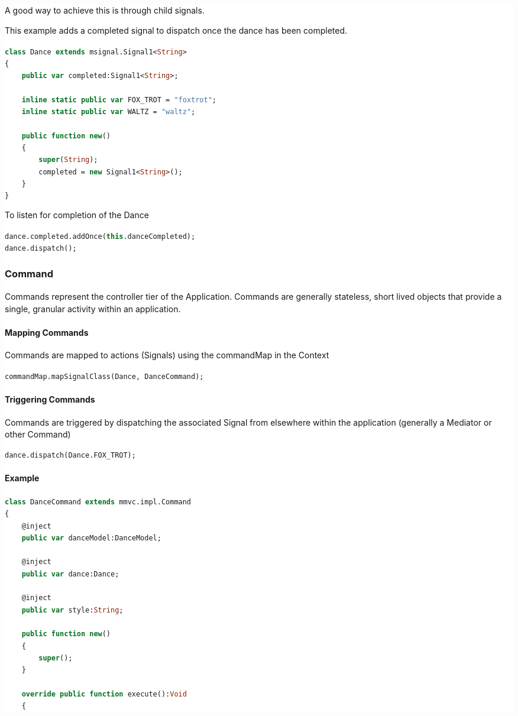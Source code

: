 A good way to achieve this is through child signals.

This example adds a completed signal to dispatch once the dance has been completed.

```haxe
class Dance extends msignal.Signal1<String>
{
	public var completed:Signal1<String>;

	inline static public var FOX_TROT = "foxtrot";
	inline static public var WALTZ = "waltz";

	public function new()
	{
		super(String);
		completed = new Signal1<String>();
	}
}
```

To listen for completion of the Dance

```haxe
dance.completed.addOnce(this.danceCompleted);
dance.dispatch();
```



### Command

Commands represent the controller tier of the Application. Commands are generally stateless, short lived objects that provide a single, granular activity within an application.


#### Mapping Commands

Commands are mapped to actions (Signals) using the commandMap in the Context

	commandMap.mapSignalClass(Dance, DanceCommand);


#### Triggering Commands


Commands are triggered by dispatching the associated Signal from elsewhere within the application (generally a Mediator or other Command)

	dance.dispatch(Dance.FOX_TROT);

#### Example

```haxe
class DanceCommand extends mmvc.impl.Command
{
	@inject
	public var danceModel:DanceModel;

	@inject
	public var dance:Dance;

	@inject
	public var style:String;

	public function new()
	{
		super();
	}

	override public function execute():Void
	{
```